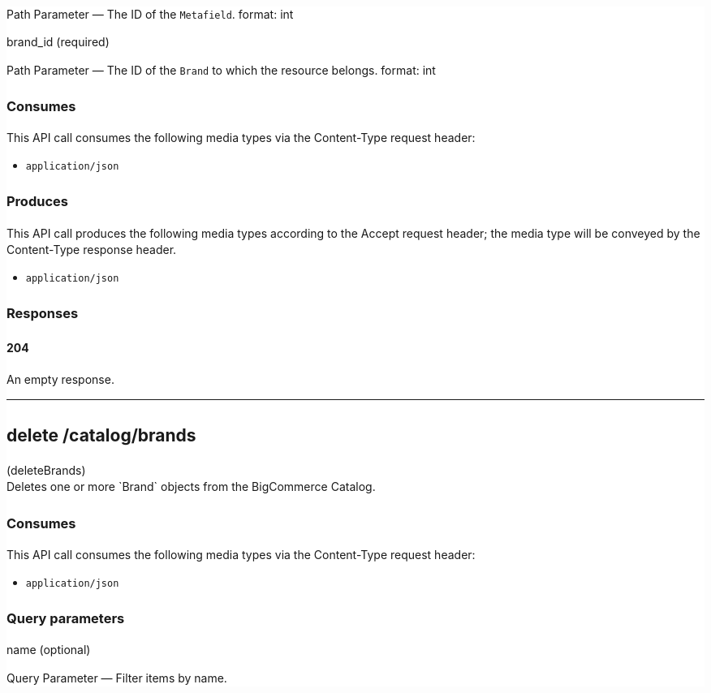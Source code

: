 Path Parameter — The ID of the `Metafield`. format: int

</p>
<div class="param">brand_id (required)</div>

Path Parameter — The ID of the `Brand` to which the resource belongs. format: int

</div>

### Consumes

This API call consumes the following media types via the <span class="heaader">Content-Type</span> request header:

*   `application/json`

### Produces

This API call produces the following media types according to the <span class="header">Accept</span> request header; the media type will be conveyed by the <span class="heaader">Content-Type</span> response header.

*   `application/json`

### Responses

#### 204

An empty response.[](#)</div>

* * *

## <div class="method"><a name="deleteBrands"></a> delete /catalog/brands

</div>

<div class="method-summary">(<span class="nickname">deleteBrands</span>)</div>

<div class="method-notes">Deletes one or more `Brand` objects from the BigCommerce Catalog.</div>

### Consumes

This API call consumes the following media types via the <span class="heaader">Content-Type</span> request header:

*   `application/json`

### Query parameters

<div class="field-items">

</p>
<div class="param">name (optional)</div>

Query Parameter — Filter items by name.

